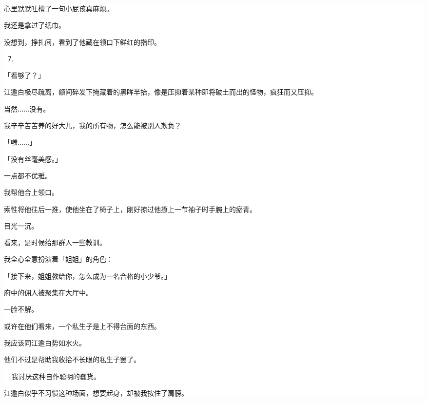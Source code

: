 
心里默默吐槽了一句小屁孩真麻烦。


我还是拿过了纸巾。


没想到，挣扎间，看到了他藏在领口下鲜红的指印。


7.


「看够了？」


江逾白极尽疏离，额间碎发下掩藏着的黑眸半抬，像是压抑着某种即将破土而出的怪物，疯狂而又压抑。


当然……没有。


我辛辛苦苦养的好大儿，我的所有物，怎么能被别人欺负？


「嗤……」


「没有丝毫美感。」


一点都不优雅。


我帮他合上领口。


索性将他往后一推，使他坐在了椅子上，刚好掠过他撩上一节袖子时手腕上的瘀青。


目光一沉。


看来，是时候给那群人一些教训。


我全心全意扮演着「姐姐」的角色：


「接下来，姐姐教给你，怎么成为一名合格的小少爷。」


府中的佣人被聚集在大厅中。


一脸不解。


或许在他们看来，一个私生子是上不得台面的东西。


我应该同江逾白势如水火。


他们不过是帮助我收拾不长眼的私生子罢了。


    我讨厌这种自作聪明的蠢货。


江逾白似乎不习惯这种场面，想要起身，却被我按住了肩膀。

